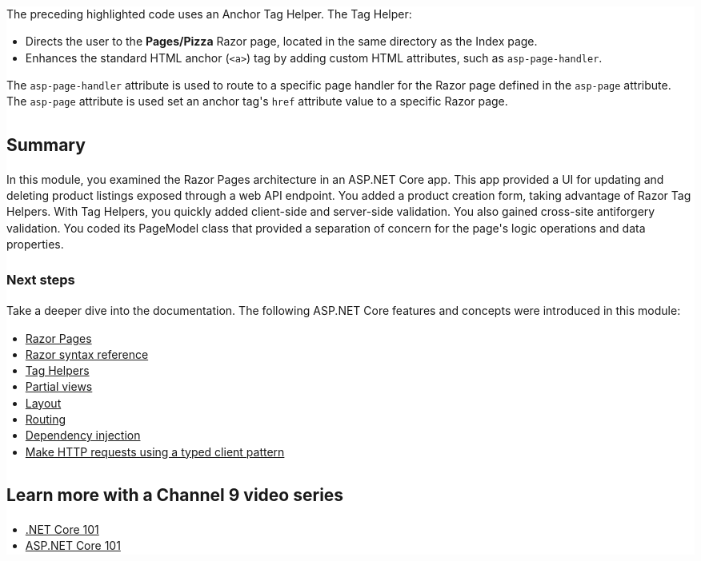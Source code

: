 The preceding highlighted code uses an Anchor Tag Helper. The Tag Helper:

* Directs the user to the **Pages/Pizza** Razor page, located in the same directory as the Index page.
* Enhances the standard HTML anchor (``<a>``) tag by adding custom HTML attributes, such as ``asp-page-handler``.

The ``asp-page-handler`` attribute is used to route to a specific page handler for the Razor page defined in the ``asp-page`` attribute. The ``asp-page`` attribute is used set an anchor tag's ``href`` attribute value to a specific Razor page.

## Summary

In this module, you examined the Razor Pages architecture in an ASP.NET Core app. This app provided a UI for updating and deleting product listings exposed through a web API endpoint. You added a product creation form, taking advantage of Razor Tag Helpers. With Tag Helpers, you quickly added client-side and server-side validation. You also gained cross-site antiforgery validation. You coded its PageModel class that provided a separation of concern for the page's logic operations and data properties.

### Next steps

Take a deeper dive into the documentation. The following ASP.NET Core features and concepts were introduced in this module:

* [Razor Pages](https://docs.microsoft.com/en-us/aspnet/core/razor-pages/)
* [Razor syntax reference](https://docs.microsoft.com/en-us/aspnet/core/mvc/views/razor)
* [Tag Helpers](https://docs.microsoft.com/en-us/aspnet/core/mvc/views/working-with-forms)
* [Partial views](https://docs.microsoft.com/en-us/aspnet/core/mvc/views/partial)
* [Layout](https://docs.microsoft.com/en-us/aspnet/core/mvc/views/layout)
* [Routing](https://docs.microsoft.com/en-us/aspnet/core/fundamentals/routing)
* [Dependency injection](https://docs.microsoft.com/en-us/aspnet/core/fundamentals/dependency-injection)
* [Make HTTP requests using a typed client pattern](https://docs.microsoft.com/en-us/aspnet/core/fundamentals/http-requests#consumption-patterns)

## Learn more with a Channel 9 video series

* [.NET Core 101](https://channel9.msdn.com/Series/NET-Core-101/?WT.mc_id=Educationaldotnet-c9-scottha)
* [ASP.NET Core 101](https://channel9.msdn.com/Series/ASPNET-Core-101/?WT.mc_id=Educationaspnet-c9-niner)
